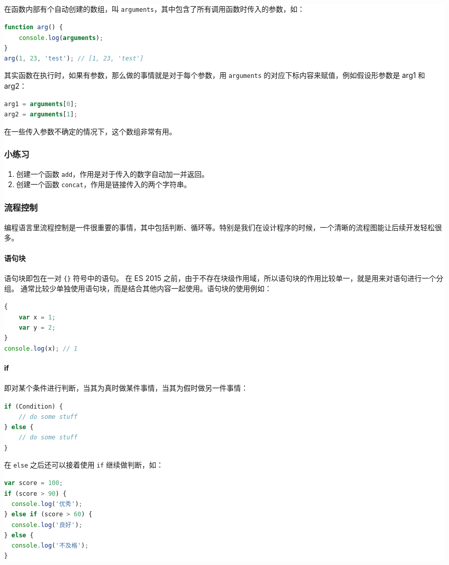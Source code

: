 在函数内部有个自动创建的数组，叫 `arguments`，其中包含了所有调用函数时传入的参数，如：

```javascript
function arg() {
    console.log(arguments);
}
arg(1, 23, 'test'); // [1, 23, 'test']
```

其实函数在执行时，如果有参数，那么做的事情就是对于每个参数，用 `arguments` 的对应下标内容来赋值，例如假设形参数是 arg1 和 arg2：

```js
arg1 = arguments[0];
arg2 = arguments[1];
```

在一些传入参数不确定的情况下，这个数组非常有用。

### 小练习

1. 创建一个函数 `add`，作用是对于传入的数字自动加一并返回。
2. 创建一个函数 `concat`，作用是链接传入的两个字符串。

### 流程控制

编程语言里流程控制是一件很重要的事情，其中包括判断、循环等。特别是我们在设计程序的时候，一个清晰的流程图能让后续开发轻松很多。

#### 语句块

语句块即包在一对 `{}` 符号中的语句。
在 ES 2015 之前，由于不存在块级作用域，所以语句块的作用比较单一，就是用来对语句进行一个分组。
通常比较少单独使用语句块，而是结合其他内容一起使用。语句块的使用例如：

```js
{
    var x = 1;
    var y = 2;
}
console.log(x); // 1
```

#### if

即对某个条件进行判断，当其为真时做某件事情，当其为假时做另一件事情：

```js
if (Condition) {
    // do some stuff
} else {
    // do some stuff
}
```

在 `else` 之后还可以接着使用 `if` 继续做判断，如：

```js
var score = 100;
if (score > 90) {
  console.log('优秀');
} else if (score > 60) {
  console.log('良好');
} else {
  console.log('不及格');
}
```
